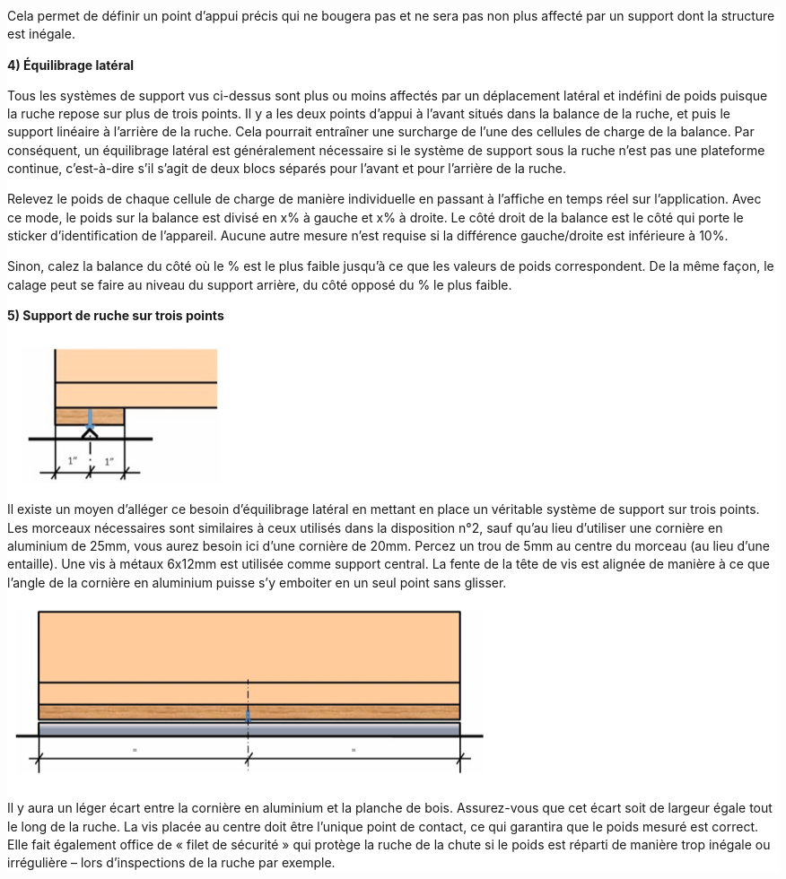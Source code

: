 Cela permet de définir un point d’appui précis qui ne bougera pas et ne sera pas non plus affecté par un support dont la structure est inégale. 

**4) Équilibrage latéral**

Tous les systèmes de support vus ci-dessus sont plus ou moins affectés par un déplacement latéral et indéfini de poids puisque la ruche repose sur plus de trois points. Il y a les deux points d’appui à l’avant situés dans la balance de la ruche, et puis le support linéaire à l’arrière de la ruche. Cela pourrait entraîner une surcharge de l’une des cellules de charge de la balance. Par conséquent, un équilibrage latéral est généralement nécessaire si le système de support sous la ruche n’est pas une plateforme continue, c’est-à-dire s’il s’agit de deux blocs séparés pour l’avant et pour l’arrière de la ruche. 

Relevez le poids de chaque cellule de charge de manière individuelle en passant à l’affiche en temps réel sur l’application. Avec ce mode, le poids sur la balance est divisé en x% à gauche et x% à droite. Le côté droit de la balance est le côté qui porte le sticker d’identification de l’appareil. Aucune autre mesure n’est requise si la différence gauche/droite est inférieure à 10%. 

Sinon, calez la balance du côté où le % est le plus faible jusqu’à ce que les valeurs de poids correspondent. De la même façon, le calage peut se faire au niveau du support arrière, du côté opposé du % le plus faible. 

**5) Support de ruche sur trois points**

![](./images/23_1_AppendixA_Hivesupport.png)

Il existe un moyen d’alléger ce besoin d’équilibrage latéral en mettant en place un véritable système de support sur trois points. Les morceaux nécessaires sont similaires à ceux utilisés dans la disposition n°2, sauf qu’au lieu d’utiliser une cornière en aluminium de 25mm, vous aurez besoin ici d’une cornière de 20mm. Percez un trou de 5mm au centre du morceau (au lieu d’une entaille). Une vis à métaux 6x12mm est utilisée comme support central. La fente de la tête de vis est alignée de manière à ce que l’angle de la cornière en aluminium puisse s’y emboiter en un seul point sans glisser. 

![](./images/23_2_AppendixA_Hivesupport.png)

Il y aura un léger écart entre la cornière en aluminium et la planche de bois. Assurez-vous que cet écart soit de largeur égale tout le long de la ruche. La vis placée au centre doit être l’unique point de contact, ce qui garantira que le poids mesuré est correct. Elle fait également office de « filet de sécurité » qui protège la ruche de la chute si le poids est réparti de manière trop inégale ou irrégulière – lors d’inspections de la ruche par exemple. 

